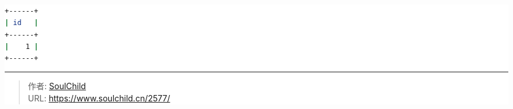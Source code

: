 ```bash
+------+
| id   |
+------+
|    1 |
+------+
```













 


---

> 作者: [SoulChild](https://www.soulchild.cn)  
> URL: https://www.soulchild.cn/2577/  

